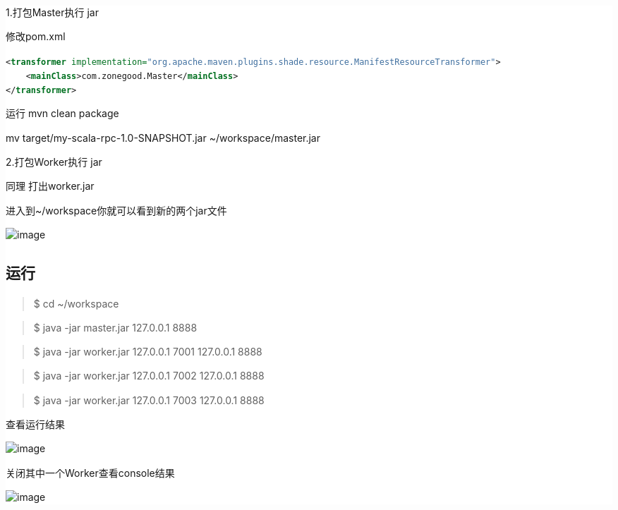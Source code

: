 1.打包Master执行 jar

修改pom.xml

```xml
<transformer implementation="org.apache.maven.plugins.shade.resource.ManifestResourceTransformer">
    <mainClass>com.zonegood.Master</mainClass>
</transformer>
```

运行 mvn clean package

mv target/my-scala-rpc-1.0-SNAPSHOT.jar ~/workspace/master.jar

2.打包Worker执行 jar

同理 打出worker.jar

进入到~/workspace你就可以看到新的两个jar文件

![image](http://ww1.sinaimg.cn/large/0066vfZIgy1fuat446jg9j30cv08275s.jpg)

## 运行

> $ cd ~/workspace

> $ java -jar master.jar 127.0.0.1 8888

> $ java -jar worker.jar 127.0.0.1 7001 127.0.0.1 8888

> $ java -jar worker.jar 127.0.0.1 7002 127.0.0.1 8888

> $ java -jar worker.jar 127.0.0.1 7003 127.0.0.1 8888

查看运行结果

![image](http://ww1.sinaimg.cn/large/0066vfZIgy1fuat82yb7oj30sg07ltaa.jpg)


关闭其中一个Worker查看console结果

![image](http://ww1.sinaimg.cn/large/0066vfZIgy1fuat9smofmj30sj0buad0.jpg)

